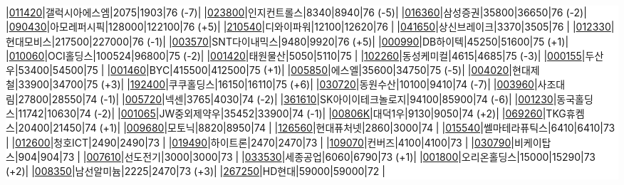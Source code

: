 |[011420](https://finance.daum.net/quotes/A011420)|갤럭시아에스엠|2075|1903|76 (-7)|
|[023800](https://finance.daum.net/quotes/A023800)|인지컨트롤스|8340|8940|76 (-5)|
|[016360](https://finance.daum.net/quotes/A016360)|삼성증권|35800|36650|76 (-2)|
|[090430](https://finance.daum.net/quotes/A090430)|아모레퍼시픽|128000|122100|76 (+5)|
|[210540](https://finance.daum.net/quotes/A210540)|디와이파워|12100|12620|76 |
|[041650](https://finance.daum.net/quotes/A041650)|상신브레이크|3370|3505|76 |
|[012330](https://finance.daum.net/quotes/A012330)|현대모비스|217500|227000|76 (-1)|
|[003570](https://finance.daum.net/quotes/A003570)|SNT다이내믹스|9480|9920|76 (+5)|
|[000990](https://finance.daum.net/quotes/A000990)|DB하이텍|45250|51600|75 (+1)|
|[010060](https://finance.daum.net/quotes/A010060)|OCI홀딩스|100524|96800|75 (-2)|
|[001420](https://finance.daum.net/quotes/A001420)|태원물산|5050|5110|75 |
|[102260](https://finance.daum.net/quotes/A102260)|동성케미컬|4615|4685|75 (-3)|
|[000155](https://finance.daum.net/quotes/A000155)|두산우|53400|54500|75 |
|[001460](https://finance.daum.net/quotes/A001460)|BYC|415500|412500|75 (+1)|
|[005850](https://finance.daum.net/quotes/A005850)|에스엘|35600|34750|75 (-5)|
|[004020](https://finance.daum.net/quotes/A004020)|현대제철|33900|34700|75 (+3)|
|[192400](https://finance.daum.net/quotes/A192400)|쿠쿠홀딩스|16150|16110|75 (+6)|
|[030720](https://finance.daum.net/quotes/A030720)|동원수산|10100|9410|74 (-7)|
|[003960](https://finance.daum.net/quotes/A003960)|사조대림|27800|28550|74 (-1)|
|[005720](https://finance.daum.net/quotes/A005720)|넥센|3765|4030|74 (-2)|
|[361610](https://finance.daum.net/quotes/A361610)|SK아이이테크놀로지|94100|85900|74 (-6)|
|[001230](https://finance.daum.net/quotes/A001230)|동국홀딩스|11742|10630|74 (-2)|
|[001065](https://finance.daum.net/quotes/A001065)|JW중외제약우|35452|33900|74 (-1)|
|[00806K](https://finance.daum.net/quotes/A00806K)|대덕1우|9130|9050|74 (+2)|
|[069260](https://finance.daum.net/quotes/A069260)|TKG휴켐스|20400|21450|74 (+1)|
|[009680](https://finance.daum.net/quotes/A009680)|모토닉|8820|8950|74 |
|[126560](https://finance.daum.net/quotes/A126560)|현대퓨처넷|2860|3000|74 |
|[015540](https://finance.daum.net/quotes/A015540)|쎌마테라퓨틱스|6410|6410|73 |
|[012600](https://finance.daum.net/quotes/A012600)|청호ICT|2490|2490|73 |
|[019490](https://finance.daum.net/quotes/A019490)|하이트론|2470|2470|73 |
|[109070](https://finance.daum.net/quotes/A109070)|컨버즈|4100|4100|73 |
|[030790](https://finance.daum.net/quotes/A030790)|비케이탑스|904|904|73 |
|[007610](https://finance.daum.net/quotes/A007610)|선도전기|3000|3000|73 |
|[033530](https://finance.daum.net/quotes/A033530)|세종공업|6060|6790|73 (+1)|
|[001800](https://finance.daum.net/quotes/A001800)|오리온홀딩스|15000|15290|73 (+2)|
|[008350](https://finance.daum.net/quotes/A008350)|남선알미늄|2225|2470|73 (+3)|
|[267250](https://finance.daum.net/quotes/A267250)|HD현대|59000|59000|72 |